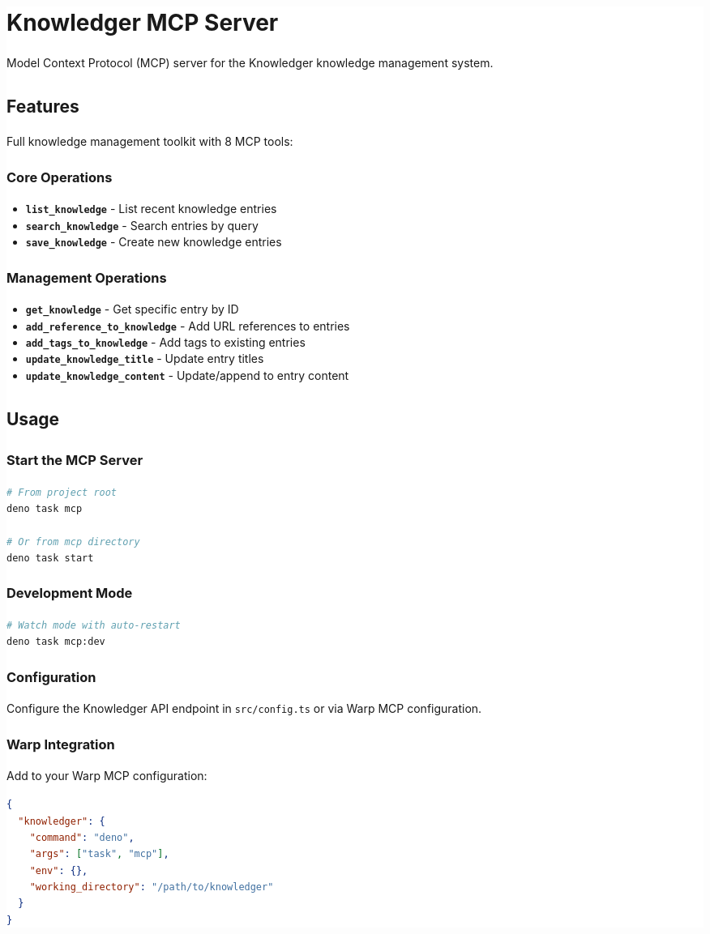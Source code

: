 # Knowledger MCP Server

Model Context Protocol (MCP) server for the Knowledger knowledge management system.

## Features

Full knowledge management toolkit with 8 MCP tools:

### Core Operations
- **`list_knowledge`** - List recent knowledge entries
- **`search_knowledge`** - Search entries by query
- **`save_knowledge`** - Create new knowledge entries

### Management Operations  
- **`get_knowledge`** - Get specific entry by ID
- **`add_reference_to_knowledge`** - Add URL references to entries
- **`add_tags_to_knowledge`** - Add tags to existing entries
- **`update_knowledge_title`** - Update entry titles
- **`update_knowledge_content`** - Update/append to entry content

## Usage

### Start the MCP Server
```bash
# From project root
deno task mcp

# Or from mcp directory
deno task start
```

### Development Mode
```bash
# Watch mode with auto-restart
deno task mcp:dev
```

### Configuration

Configure the Knowledger API endpoint in `src/config.ts` or via Warp MCP configuration.

### Warp Integration

Add to your Warp MCP configuration:
```json
{
  "knowledger": {
    "command": "deno",
    "args": ["task", "mcp"],
    "env": {},
    "working_directory": "/path/to/knowledger"
  }
}
```
